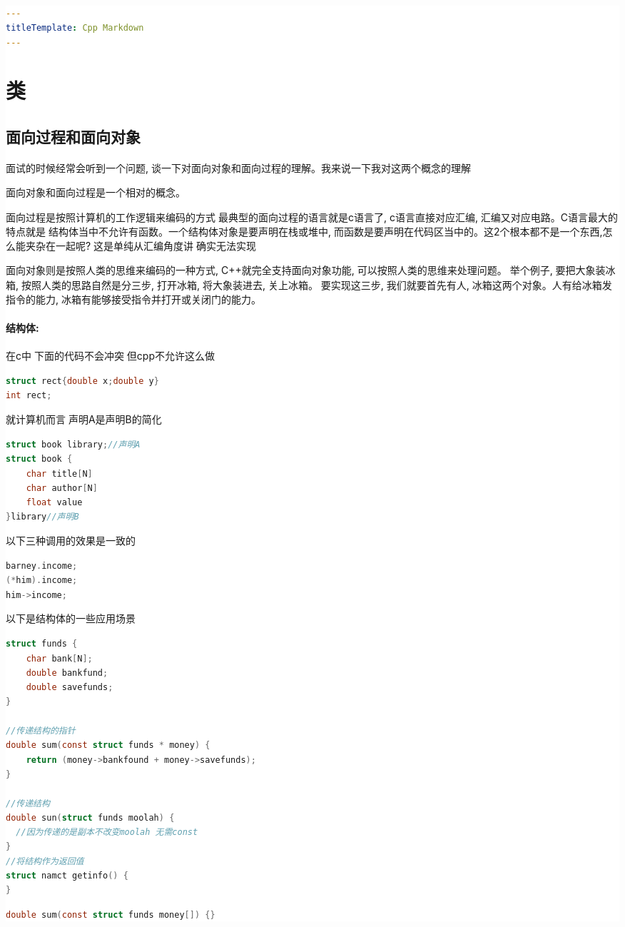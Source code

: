 ```yaml
---
titleTemplate: Cpp Markdown
---
```

# 类
## 面向过程和面向对象

面试的时候经常会听到一个问题, 谈一下对面向对象和面向过程的理解。我来说一下我对这两个概念的理解

面向对象和面向过程是一个相对的概念。

面向过程是按照计算机的工作逻辑来编码的方式
最典型的面向过程的语言就是c语言了, c语言直接对应汇编, 汇编又对应电路。C语言最大的特点就是 结构体当中不允许有函数。一个结构体对象是要声明在栈或堆中, 而函数是要声明在代码区当中的。这2个根本都不是一个东西,怎么能夹杂在一起呢? 这是单纯从汇编角度讲 确实无法实现

面向对象则是按照人类的思维来编码的一种方式, C++就完全支持面向对象功能, 可以按照人类的思维来处理问题。
举个例子, 要把大象装冰箱, 按照人类的思路自然是分三步, 打开冰箱, 将大象装进去, 关上冰箱。
要实现这三步, 我们就要首先有人, 冰箱这两个对象。人有给冰箱发指令的能力, 冰箱有能够接受指令并打开或关闭门的能力。
#### 结构体:
在c中 下面的代码不会冲突 但cpp不允许这么做
```c
struct rect{double x;double y}
int rect;
```
就计算机而言 声明A是声明B的简化
```c
struct book library;//声明A
struct book {
    char title[N]
    char author[N]
    float value
}library//声明B
```


以下三种调用的效果是一致的
```c
barney.income;
(*him).income;
him->income;
```
以下是结构体的一些应用场景
```c
struct funds {
    char bank[N];
    double bankfund;
    double savefunds;
}

//传递结构的指针
double sum(const struct funds * money) {
    return (money->bankfound + money->savefunds);
}

//传递结构
double sun(struct funds moolah) {
  //因为传递的是副本不改变moolah 无需const
}
//将结构作为返回值
struct namct getinfo() {
}
```
```c
double sum(const struct funds money[]) {}
```